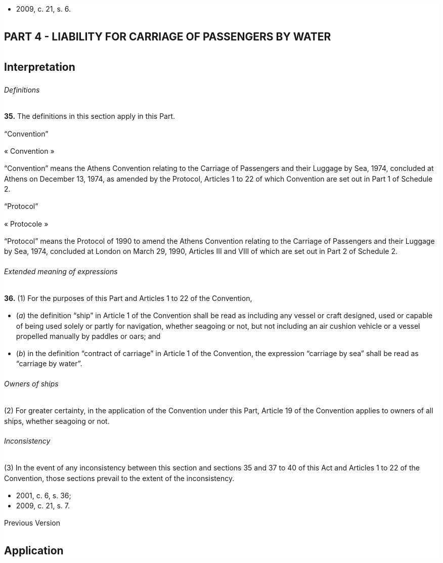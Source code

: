   * 2009, c. 21, s. 6.

## PART 4 - LIABILITY FOR CARRIAGE OF PASSENGERS BY WATER

## Interpretation

###### Definitions

**35.** The definitions in this section apply in this Part.

“Convention”

« Convention »

    

“Convention” means the Athens Convention relating to the Carriage of Passengers and their Luggage by Sea, 1974, concluded at Athens on December 13, 1974, as amended by the Protocol, Articles 1 to 22 of which Convention are set out in Part 1 of Schedule 2.

“Protocol”

« Protocole »

    

“Protocol” means the Protocol of 1990 to amend the Athens Convention relating to the Carriage of Passengers and their Luggage by Sea, 1974, concluded at London on March 29, 1990, Articles III and VIII of which are set out in Part 2 of Schedule 2.

###### Extended meaning of expressions

**36.** (1) For the purposes of this Part and Articles 1 to 22 of the Convention,

  * (_a_) the definition “ship” in Article 1 of the Convention shall be read as including any vessel or craft designed, used or capable of being used solely or partly for navigation, whether seagoing or not, but not including an air cushion vehicle or a vessel propelled manually by paddles or oars; and

  * (_b_) in the definition “contract of carriage” in Article 1 of the Convention, the expression “carriage by sea” shall be read as “carriage by water”.

###### Owners of ships

(2) For greater certainty, in the application of the Convention under this Part, Article 19 of the Convention applies to owners of all ships, whether seagoing or not.

###### Inconsistency

(3) In the event of any inconsistency between this section and sections 35 and 37 to 40 of this Act and Articles 1 to 22 of the Convention, those sections prevail to the extent of the inconsistency.

  * 2001, c. 6, s. 36;
  * 2009, c. 21, s. 7.

Previous Version

## Application
